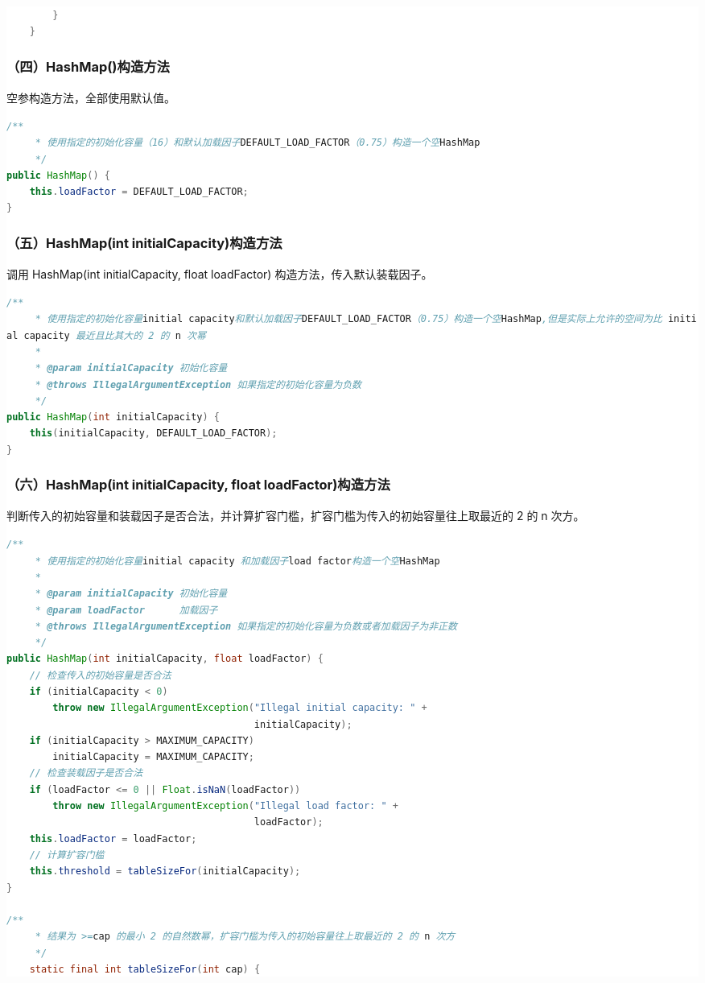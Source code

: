 ```java
        }
    }
```

### （四）HashMap()构造方法

空参构造方法，全部使用默认值。

```java
/**
     * 使用指定的初始化容量（16）和默认加载因子DEFAULT_LOAD_FACTOR（0.75）构造一个空HashMap
     */
public HashMap() {
    this.loadFactor = DEFAULT_LOAD_FACTOR; 
}
```

### （五）HashMap(int initialCapacity)构造方法

调用 HashMap(int initialCapacity, float loadFactor) 构造方法，传入默认装载因子。

```java
/**
     * 使用指定的初始化容量initial capacity和默认加载因子DEFAULT_LOAD_FACTOR（0.75）构造一个空HashMap,但是实际上允许的空间为比 initial capacity 最近且比其大的 2 的 n 次幂
     *
     * @param initialCapacity 初始化容量
     * @throws IllegalArgumentException 如果指定的初始化容量为负数
     */
public HashMap(int initialCapacity) {
    this(initialCapacity, DEFAULT_LOAD_FACTOR);
}
```

### （六）HashMap(int initialCapacity, float loadFactor)构造方法

判断传入的初始容量和装载因子是否合法，并计算扩容门槛，扩容门槛为传入的初始容量往上取最近的 2 的 n 次方。

```java
/**
     * 使用指定的初始化容量initial capacity 和加载因子load factor构造一个空HashMap
     *
     * @param initialCapacity 初始化容量
     * @param loadFactor      加载因子
     * @throws IllegalArgumentException 如果指定的初始化容量为负数或者加载因子为非正数
     */
public HashMap(int initialCapacity, float loadFactor) {
    // 检查传入的初始容量是否合法	
    if (initialCapacity < 0)
        throw new IllegalArgumentException("Illegal initial capacity: " +
                                           initialCapacity);
    if (initialCapacity > MAXIMUM_CAPACITY)
        initialCapacity = MAXIMUM_CAPACITY;
    // 检查装载因子是否合法
    if (loadFactor <= 0 || Float.isNaN(loadFactor))
        throw new IllegalArgumentException("Illegal load factor: " +
                                           loadFactor);
    this.loadFactor = loadFactor;
    // 计算扩容门槛
    this.threshold = tableSizeFor(initialCapacity);
}

/**
     * 结果为 >=cap 的最小 2 的自然数幂，扩容门槛为传入的初始容量往上取最近的 2 的 n 次方
     */
    static final int tableSizeFor(int cap) {
```